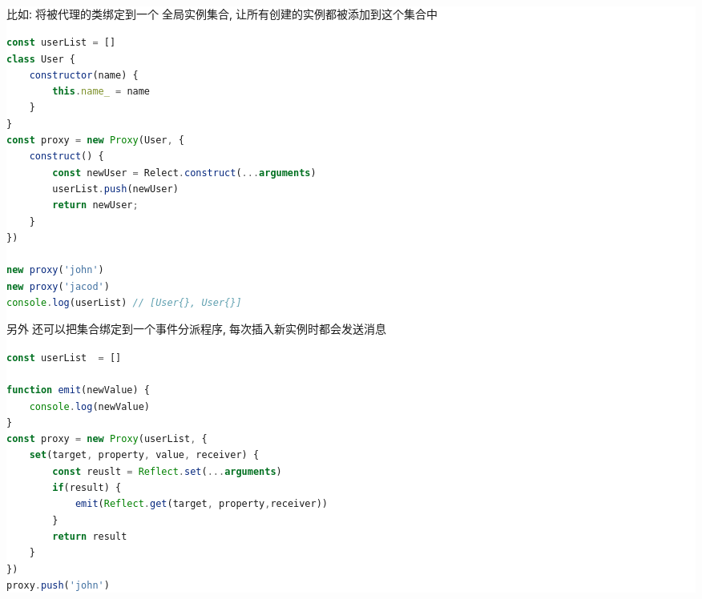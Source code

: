比如: 将被代理的类绑定到一个 全局实例集合, 让所有创建的实例都被添加到这个集合中

```javascript
const userList = []
class User {
    constructor(name) {
        this.name_ = name
    }
}
const proxy = new Proxy(User, {
    construct() {
        const newUser = Relect.construct(...arguments)
        userList.push(newUser)
        return newUser;
    }
})

new proxy('john')
new proxy('jacod')
console.log(userList) // [User{}, User{}]
```

另外 还可以把集合绑定到一个事件分派程序, 每次插入新实例时都会发送消息

```javascript
const userList  = []

function emit(newValue) {
	console.log(newValue)
}
const proxy = new Proxy(userList, {
    set(target, property, value, receiver) {
        const reuslt = Reflect.set(...arguments)
        if(result) {
            emit(Reflect.get(target, property,receiver))
        }
        return result
    }
})
proxy.push('john')
```















